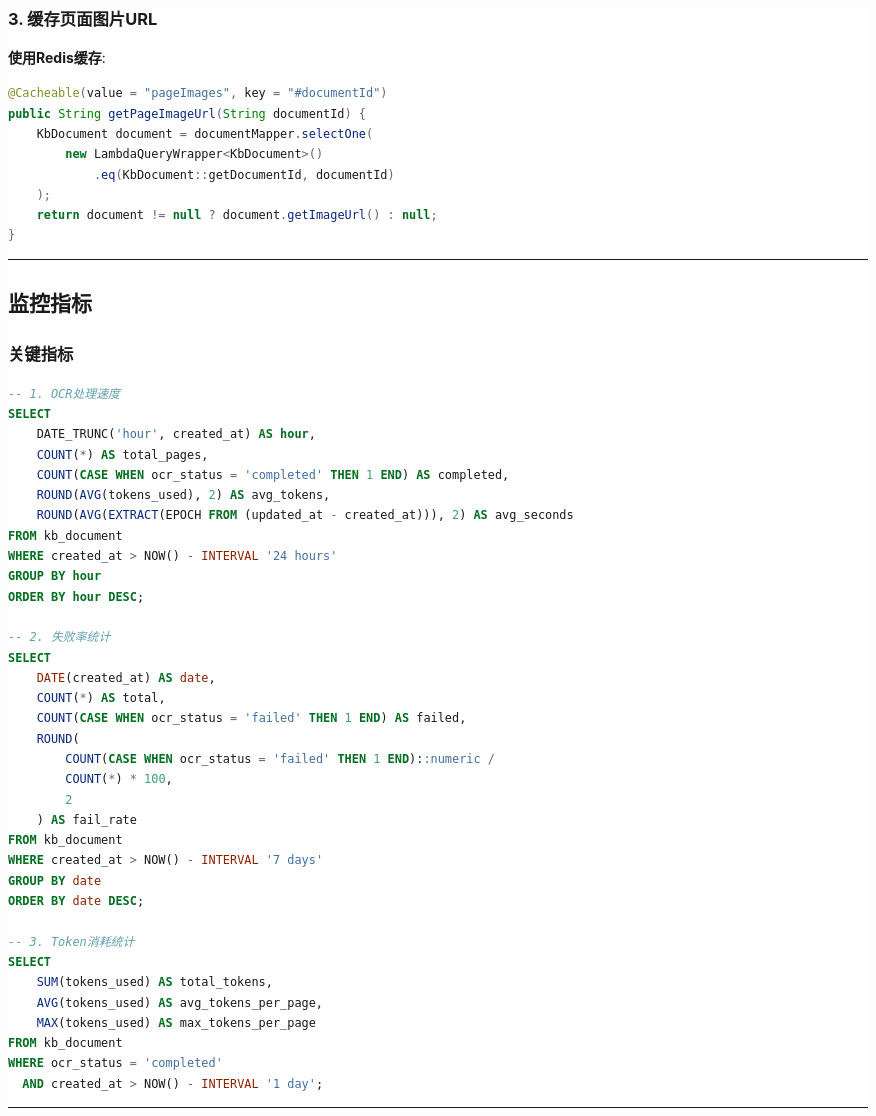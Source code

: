 ### 3. 缓存页面图片URL

**使用Redis缓存**:
```java
@Cacheable(value = "pageImages", key = "#documentId")
public String getPageImageUrl(String documentId) {
    KbDocument document = documentMapper.selectOne(
        new LambdaQueryWrapper<KbDocument>()
            .eq(KbDocument::getDocumentId, documentId)
    );
    return document != null ? document.getImageUrl() : null;
}
```

---

## 监控指标

### 关键指标

```sql
-- 1. OCR处理速度
SELECT
    DATE_TRUNC('hour', created_at) AS hour,
    COUNT(*) AS total_pages,
    COUNT(CASE WHEN ocr_status = 'completed' THEN 1 END) AS completed,
    ROUND(AVG(tokens_used), 2) AS avg_tokens,
    ROUND(AVG(EXTRACT(EPOCH FROM (updated_at - created_at))), 2) AS avg_seconds
FROM kb_document
WHERE created_at > NOW() - INTERVAL '24 hours'
GROUP BY hour
ORDER BY hour DESC;

-- 2. 失败率统计
SELECT
    DATE(created_at) AS date,
    COUNT(*) AS total,
    COUNT(CASE WHEN ocr_status = 'failed' THEN 1 END) AS failed,
    ROUND(
        COUNT(CASE WHEN ocr_status = 'failed' THEN 1 END)::numeric /
        COUNT(*) * 100,
        2
    ) AS fail_rate
FROM kb_document
WHERE created_at > NOW() - INTERVAL '7 days'
GROUP BY date
ORDER BY date DESC;

-- 3. Token消耗统计
SELECT
    SUM(tokens_used) AS total_tokens,
    AVG(tokens_used) AS avg_tokens_per_page,
    MAX(tokens_used) AS max_tokens_per_page
FROM kb_document
WHERE ocr_status = 'completed'
  AND created_at > NOW() - INTERVAL '1 day';
```

---